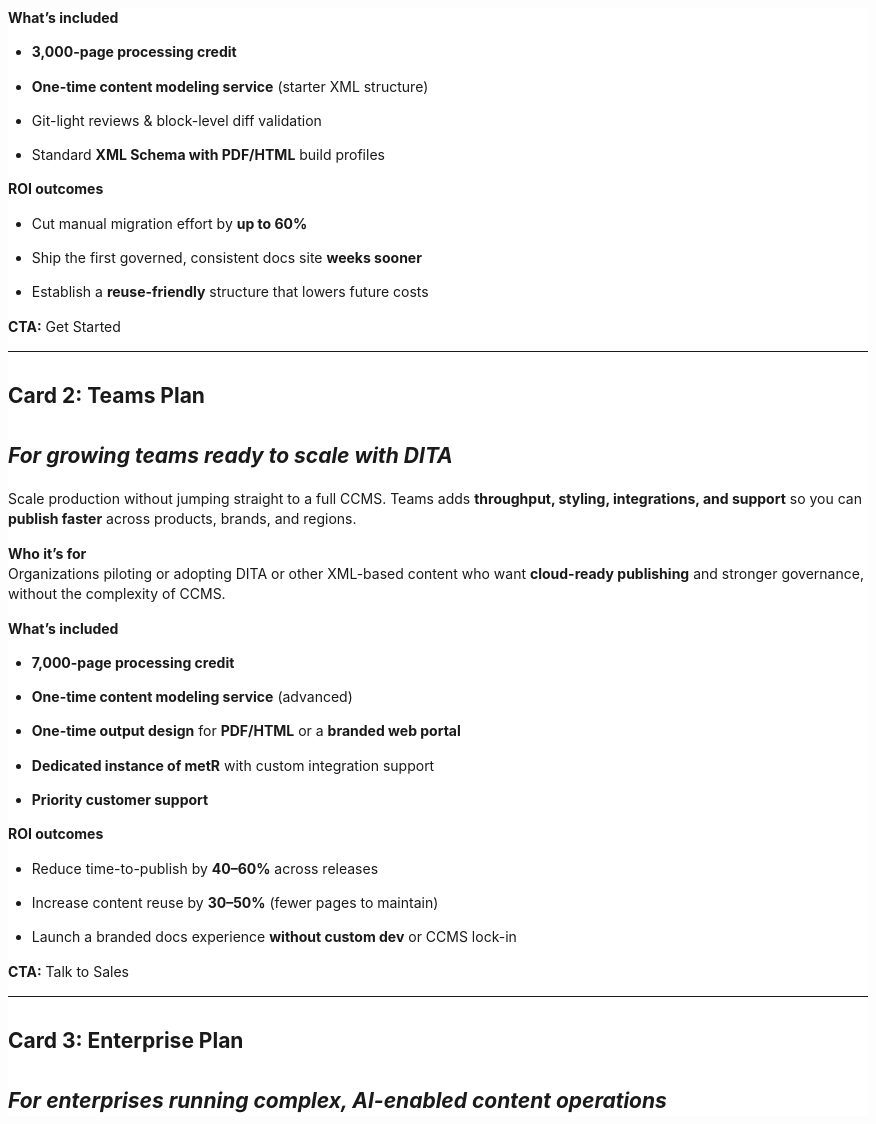 **What’s included**

* **3,000-page processing credit**

* **One-time content modeling service** (starter XML structure)

* Git-light reviews & block-level diff validation

* Standard **XML Schema with PDF/HTML** build profiles

**ROI outcomes**

* Cut manual migration effort by **up to 60%**

* Ship the first governed, consistent docs site **weeks sooner**

* Establish a **reuse-friendly** structure that lowers future costs

**CTA:** Get Started

---

## **Card 2: Teams Plan**

## ***For growing teams ready to scale with DITA***

Scale production without jumping straight to a full CCMS. Teams adds **throughput, styling, integrations, and support** so you can **publish faster** across products, brands, and regions.

**Who it’s for**  
Organizations piloting or adopting DITA or other XML-based content who want **cloud-ready publishing** and stronger governance, without the complexity of CCMS.

**What’s included**

* **7,000-page processing credit**

* **One-time content modeling service** (advanced)

* **One-time output design** for **PDF/HTML** or a **branded web portal**

* **Dedicated instance of metR** with custom integration support

* **Priority customer support**

**ROI outcomes**

* Reduce time-to-publish by **40–60%** across releases

* Increase content reuse by **30–50%** (fewer pages to maintain)

* Launch a branded docs experience **without custom dev** or CCMS lock-in

**CTA:** Talk to Sales

---

## **Card 3: Enterprise Plan** 

## ***For enterprises running complex, AI-enabled content operations***
